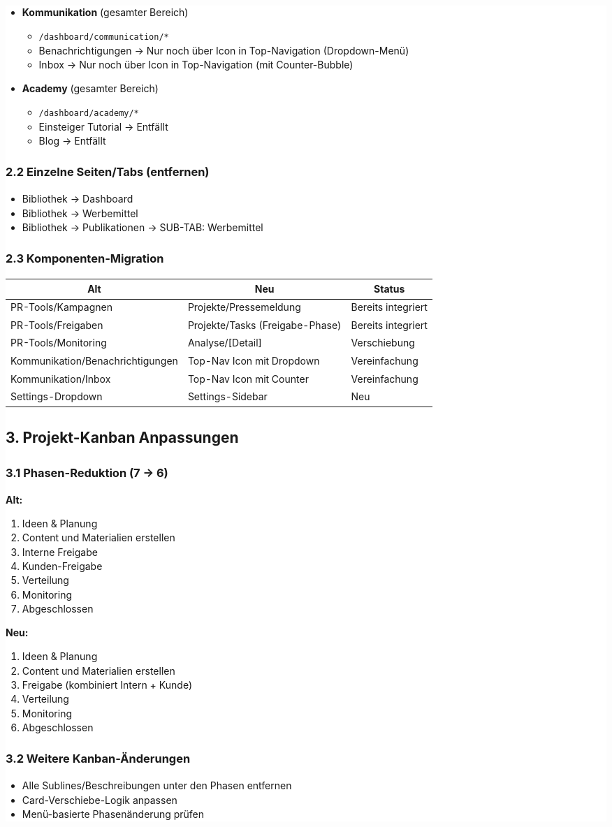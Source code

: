 - **Kommunikation** (gesamter Bereich)
  - `/dashboard/communication/*`
  - Benachrichtigungen → Nur noch über Icon in Top-Navigation (Dropdown-Menü)
  - Inbox → Nur noch über Icon in Top-Navigation (mit Counter-Bubble)

- **Academy** (gesamter Bereich)
  - `/dashboard/academy/*`
  - Einsteiger Tutorial → Entfällt
  - Blog → Entfällt

### 2.2 Einzelne Seiten/Tabs (entfernen)
- Bibliothek → Dashboard
- Bibliothek → Werbemittel
- Bibliothek → Publikationen → SUB-TAB: Werbemittel

### 2.3 Komponenten-Migration
| Alt | Neu | Status |
|-----|-----|--------|
| PR-Tools/Kampagnen | Projekte/Pressemeldung | Bereits integriert |
| PR-Tools/Freigaben | Projekte/Tasks (Freigabe-Phase) | Bereits integriert |
| PR-Tools/Monitoring | Analyse/[Detail] | Verschiebung |
| Kommunikation/Benachrichtigungen | Top-Nav Icon mit Dropdown | Vereinfachung |
| Kommunikation/Inbox | Top-Nav Icon mit Counter | Vereinfachung |
| Settings-Dropdown | Settings-Sidebar | Neu |

## 3. Projekt-Kanban Anpassungen

### 3.1 Phasen-Reduktion (7 → 6)
**Alt:**
1. Ideen & Planung
2. Content und Materialien erstellen
3. Interne Freigabe
4. Kunden-Freigabe
5. Verteilung
6. Monitoring
7. Abgeschlossen

**Neu:**
1. Ideen & Planung
2. Content und Materialien erstellen
3. Freigabe (kombiniert Intern + Kunde)
4. Verteilung
5. Monitoring
6. Abgeschlossen

### 3.2 Weitere Kanban-Änderungen
- Alle Sublines/Beschreibungen unter den Phasen entfernen
- Card-Verschiebe-Logik anpassen
- Menü-basierte Phasenänderung prüfen
